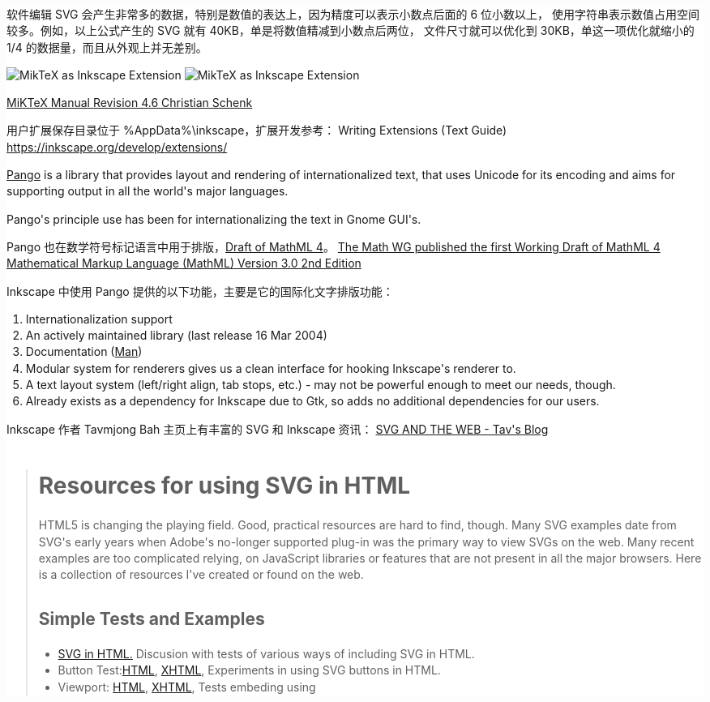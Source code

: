 
软件编辑 SVG 会产生非常多的数据，特别是数值的表达上，因为精度可以表示小数点后面的 6 位小数以上，
使用字符串表示数值占用空间较多。例如，以上公式产生的 SVG 就有 40KB，单是将数值精减到小数点后两位，
文件尺寸就可以优化到 30KB，单这一项优化就缩小的 1/4 的数据量，而且从外观上并无差别。

![MikTeX as Inkscape Extension](../pictures/miktex_as_inkscape_extensions.svg)
![MikTeX as Inkscape Extension](../pictures/miktex_as_inkscape_extensions-truncated.svg)

[MiKTeX Manual Revision 4.6 Christian Schenk](https://docs.miktex.org/manual/)

用户扩展保存目录位于 %AppData%\inkscape，扩展开发参考：
Writing Extensions (Text Guide) https://inkscape.org/develop/extensions/

[Pango](https://wiki.inkscape.org/wiki/index.php/Pangoification) is a library 
that provides layout and rendering of internationalized text, 
that uses Unicode for its encoding and aims for supporting output in all 
the world's major languages.

Pango's principle use has been for internationalizing the text in Gnome GUI's.

Pango 也在数学符号标记语言中用于排版，[Draft of MathML 4](https://www.w3.org/Math/)。
[The Math WG published the first Working Draft of MathML 4](https://www.w3.org/TR/2022/WD-mathml4-20220908/)
[Mathematical Markup Language (MathML) Version 3.0 2nd Edition](https://www.w3.org/TR/MathML3/mathml.html)

Inkscape 中使用 Pango 提供的以下功能，主要是它的国际化文字排版功能：

1. Internationalization support
2. An actively maintained library (last release 16 Mar 2004)
3. Documentation ([Man](http://developer.gnome.org/doc/API/2.0/pango/))
4. Modular system for renderers gives us a clean interface for hooking Inkscape's renderer to.
5. A text layout system (left/right align, tab stops, etc.) - may not be powerful enough to meet our needs, though.
6. Already exists as a dependency for Inkscape due to Gtk, so adds no additional dependencies for our users.

Inkscape 作者 Tavmjong Bah 主页上有丰富的 SVG 和 Inkscape 资讯：
[SVG AND THE WEB - Tav's Blog](http://tavmjong.free.fr/SVG/)

> 
> Resources for using SVG in HTML
> ===============================
> 
> HTML5 is changing the playing field. Good, practical resources are hard to find, though. Many SVG examples date from SVG's early years when Adobe's no-longer supported plug-in was the primary way to view SVGs on the web. Many recent examples are too complicated relying, on JavaScript libraries or features that are not present in all the major browsers. Here is a collection of resources I've created or found on the web.
> 
> Simple Tests and Examples
> -------------------------
> 
> *   [SVG in HTML.](http://tavmjong.free.fr/SVG/SVG_IN_HTML/svg_in_html.html) Discusion with tests of various ways of including SVG in HTML.
> *   Button Test:[HTML](http://tavmjong.free.fr/SVG/BUTTON_TEST/button_test.html), [XHTML](http://tavmjong.free.fr/SVG/BUTTON_TEST/button_test.xhtml), Experiments in using SVG buttons in HTML.
> *   Viewport: [HTML](http://tavmjong.free.fr/SVG/VIEWPORT/viewport.html), [XHTML](http://tavmjong.free.fr/SVG/VIEWPORT/viewport.xhtml), Tests embeding using <object> tag with various combinations of "viewPort", "width", and "height" defined.
> *   Viewport 2: [HTML](http://tavmjong.free.fr/SVG/SCHILLER/html.html), [XHTML.](http://tavmjong.free.fr/SVG/SCHILLER/html.xhtml) A modified version of [Jeff Schiller's test page](http://codedread.com/browser-tests/svg-image/html.html) that includes inlined SVG.
> *   [Tests from my Inkscape book](http://tavmjong.free.fr/INKSCAPE/MANUAL/web/svg_tests.xml).
> *   [My Ligature Test](http://dev.w3.org/SVG/profiles/1.1F2/ua-tests/ligature-breaking.svg).
> *   [SVG1.1 Second Edition Tests, Inkscape](http://tavmjong.free.fr/SVG/../INKSCAPE/W3C_SVG_1.1F2/harness/htmlInkscapeApproved/).